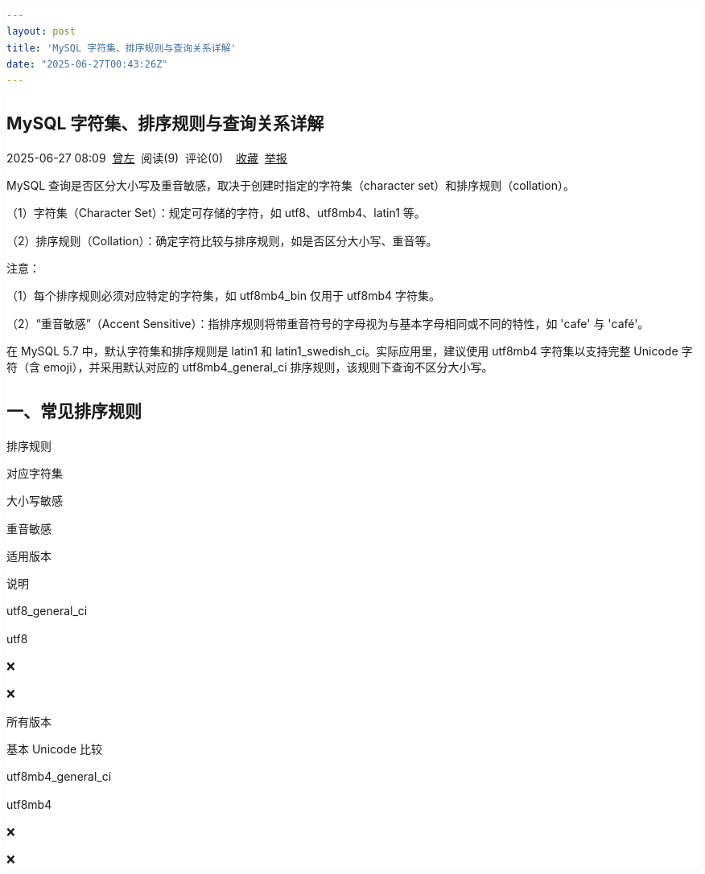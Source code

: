 ```yaml
---
layout: post
title: 'MySQL 字符集、排序规则与查询关系详解'
date: "2025-06-27T00:43:26Z"
---
```

MySQL 字符集、排序规则与查询关系详解
---------------------

2025-06-27 08:09  [曾左](https://www.cnblogs.com/zengzuo613)  阅读(9)  评论(0)    [收藏](javascript:void\(0\))  [举报](javascript:void\(0\))

MySQL 查询是否区分大小写及重音敏感，取决于创建时指定的字符集（character set）和排序规则（collation）。

（1）字符集（Character Set）：规定可存储的字符，如 utf8、utf8mb4、latin1 等。

（2）排序规则（Collation）：确定字符比较与排序规则，如是否区分大小写、重音等。

注意：

（1）每个排序规则必须对应特定的字符集，如 utf8mb4\_bin 仅用于 utf8mb4 字符集。

（2）“重音敏感”（Accent Sensitive）：指排序规则将带重音符号的字母视为与基本字母相同或不同的特性，如 'cafe' 与 'café'。

在 MySQL 5.7 中，默认字符集和排序规则是 latin1 和 latin1\_swedish\_ci。实际应用里，建议使用 utf8mb4 字符集以支持完整 Unicode 字符（含 emoji），并采用默认对应的 utf8mb4\_general\_ci 排序规则，该规则下查询不区分大小写。

一、常见排序规则
--------

排序规则

对应字符集

大小写敏感

重音敏感

适用版本

说明

utf8\_general\_ci

utf8

❌

❌

所有版本

基本 Unicode 比较

utf8mb4\_general\_ci

utf8mb4

❌

❌
